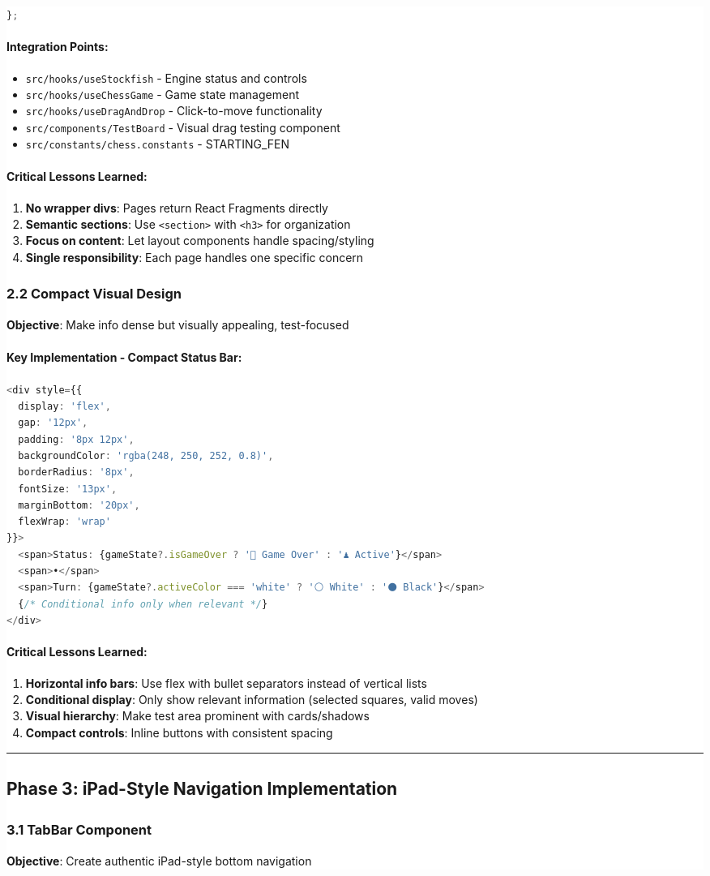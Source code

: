 ```typescript
};
```

#### Integration Points:
- `src/hooks/useStockfish` - Engine status and controls
- `src/hooks/useChessGame` - Game state management
- `src/hooks/useDragAndDrop` - Click-to-move functionality
- `src/components/TestBoard` - Visual drag testing component
- `src/constants/chess.constants` - STARTING_FEN

#### Critical Lessons Learned:
1. **No wrapper divs**: Pages return React Fragments directly
2. **Semantic sections**: Use `<section>` with `<h3>` for organization
3. **Focus on content**: Let layout components handle spacing/styling
4. **Single responsibility**: Each page handles one specific concern

### 2.2 Compact Visual Design
**Objective**: Make info dense but visually appealing, test-focused

#### Key Implementation - Compact Status Bar:
```typescript
<div style={{
  display: 'flex',
  gap: '12px',
  padding: '8px 12px',
  backgroundColor: 'rgba(248, 250, 252, 0.8)',
  borderRadius: '8px',
  fontSize: '13px',
  marginBottom: '20px',
  flexWrap: 'wrap'
}}>
  <span>Status: {gameState?.isGameOver ? '🏁 Game Over' : '♟️ Active'}</span>
  <span>•</span>
  <span>Turn: {gameState?.activeColor === 'white' ? '⚪ White' : '⚫ Black'}</span>
  {/* Conditional info only when relevant */}
</div>
```

#### Critical Lessons Learned:
1. **Horizontal info bars**: Use flex with bullet separators instead of vertical lists
2. **Conditional display**: Only show relevant information (selected squares, valid moves)
3. **Visual hierarchy**: Make test area prominent with cards/shadows
4. **Compact controls**: Inline buttons with consistent spacing

---

## Phase 3: iPad-Style Navigation Implementation

### 3.1 TabBar Component
**Objective**: Create authentic iPad-style bottom navigation
